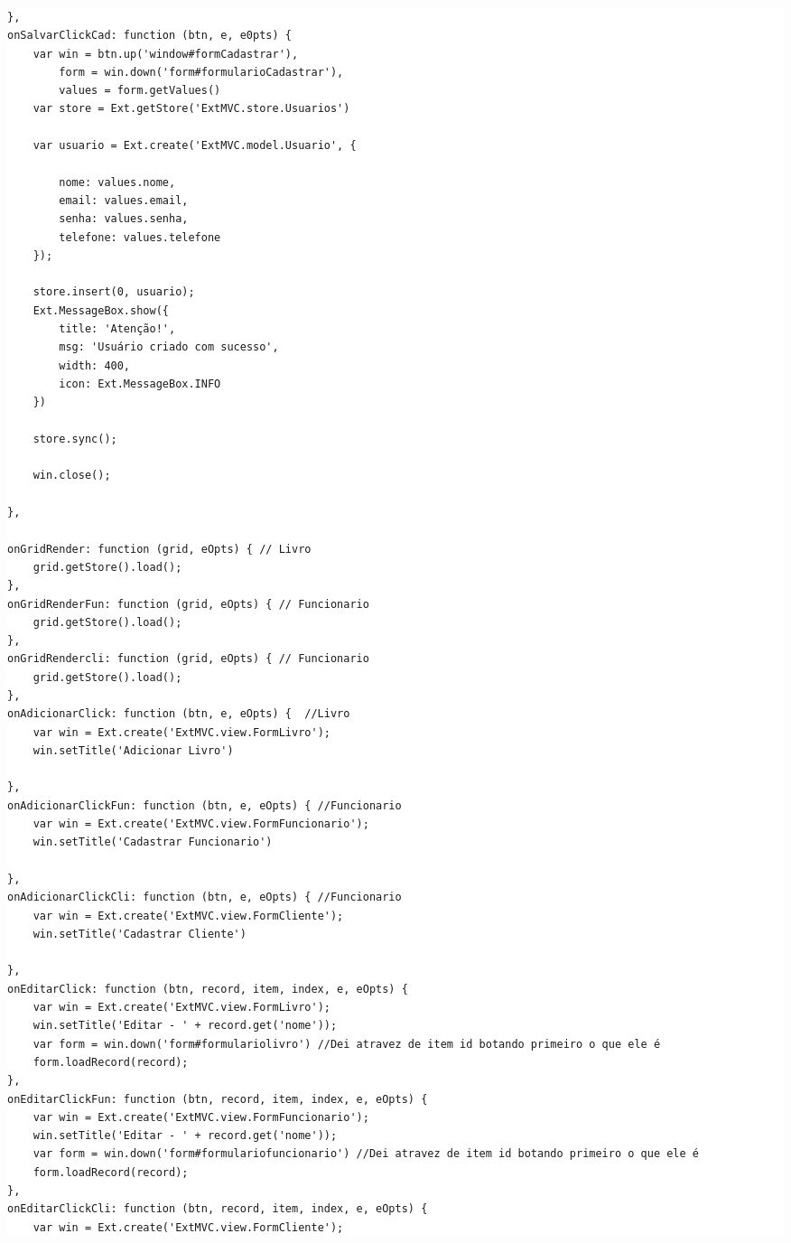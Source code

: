     },
    onSalvarClickCad: function (btn, e, e0pts) {
        var win = btn.up('window#formCadastrar'),
            form = win.down('form#formularioCadastrar'),
            values = form.getValues()
        var store = Ext.getStore('ExtMVC.store.Usuarios')

        var usuario = Ext.create('ExtMVC.model.Usuario', {

            nome: values.nome,
            email: values.email,
            senha: values.senha,
            telefone: values.telefone
        });

        store.insert(0, usuario);
        Ext.MessageBox.show({
            title: 'Atenção!',
            msg: 'Usuário criado com sucesso',
            width: 400,
            icon: Ext.MessageBox.INFO
        })

        store.sync();

        win.close();

    },

    onGridRender: function (grid, eOpts) { // Livro
        grid.getStore().load();
    },
    onGridRenderFun: function (grid, eOpts) { // Funcionario
        grid.getStore().load();
    },
    onGridRendercli: function (grid, eOpts) { // Funcionario
        grid.getStore().load();
    },
    onAdicionarClick: function (btn, e, eOpts) {  //Livro
        var win = Ext.create('ExtMVC.view.FormLivro');
        win.setTitle('Adicionar Livro')

    },
    onAdicionarClickFun: function (btn, e, eOpts) { //Funcionario
        var win = Ext.create('ExtMVC.view.FormFuncionario');
        win.setTitle('Cadastrar Funcionario')

    },
    onAdicionarClickCli: function (btn, e, eOpts) { //Funcionario
        var win = Ext.create('ExtMVC.view.FormCliente');
        win.setTitle('Cadastrar Cliente')

    },
    onEditarClick: function (btn, record, item, index, e, eOpts) {
        var win = Ext.create('ExtMVC.view.FormLivro');
        win.setTitle('Editar - ' + record.get('nome'));
        var form = win.down('form#formulariolivro') //Dei atravez de item id botando primeiro o que ele é 
        form.loadRecord(record);
    },
    onEditarClickFun: function (btn, record, item, index, e, eOpts) {
        var win = Ext.create('ExtMVC.view.FormFuncionario');
        win.setTitle('Editar - ' + record.get('nome'));
        var form = win.down('form#formulariofuncionario') //Dei atravez de item id botando primeiro o que ele é 
        form.loadRecord(record);
    },
    onEditarClickCli: function (btn, record, item, index, e, eOpts) {
        var win = Ext.create('ExtMVC.view.FormCliente');